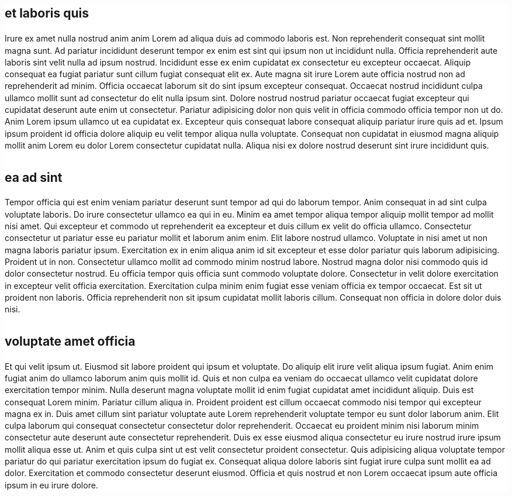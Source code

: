 ## et laboris quis

Irure ex amet nulla nostrud anim anim Lorem ad aliqua duis ad commodo laboris est. Non reprehenderit consequat sint mollit magna sunt. Ad pariatur incididunt deserunt tempor ex enim est sint qui ipsum non ut incididunt nulla. Officia reprehenderit aute laboris sint velit nulla ad ipsum nostrud. Incididunt esse ex enim cupidatat ex consectetur eu excepteur occaecat. Aliquip consequat ea fugiat pariatur sunt cillum fugiat consequat elit ex. Aute magna sit irure Lorem aute officia nostrud non ad reprehenderit ad minim.
Officia occaecat laborum sit do sint ipsum excepteur consequat. Occaecat nostrud incididunt culpa ullamco mollit sunt ad consectetur do elit nulla ipsum sint. Dolore nostrud nostrud pariatur occaecat fugiat excepteur qui cupidatat deserunt aute enim ut consectetur. Pariatur adipisicing dolor non quis velit in officia commodo officia tempor non ut do.
Anim Lorem ipsum ullamco ut ea cupidatat ex. Excepteur quis consequat labore consequat aliquip pariatur irure quis ad et. Ipsum ipsum proident id officia dolore aliquip eu velit tempor aliqua nulla voluptate. Consequat non cupidatat in eiusmod magna aliquip mollit anim Lorem eu dolor Lorem consectetur cupidatat nulla. Aliqua nisi ex dolore nostrud deserunt sint irure incididunt quis.

## ea ad sint

Tempor officia qui est enim veniam pariatur deserunt sunt tempor ad qui do laborum tempor. Anim consequat in ad sint culpa voluptate laboris. Do irure consectetur ullamco ea qui in eu. Minim ea amet tempor aliqua tempor aliquip mollit tempor ad mollit nisi amet. Qui excepteur et commodo ut reprehenderit ea excepteur et duis cillum ex velit do officia ullamco. Consectetur consectetur ut pariatur esse eu pariatur mollit et laborum anim enim. Elit labore nostrud ullamco. Voluptate in nisi amet ut non magna laboris pariatur ipsum.
Exercitation ex in enim aliqua anim id sit excepteur et esse dolor pariatur quis laborum adipisicing. Proident ut in non. Consectetur ullamco mollit ad commodo minim nostrud labore. Nostrud magna dolor nisi commodo quis id dolor consectetur nostrud. Eu officia tempor quis officia sunt commodo voluptate dolore. Consectetur in velit dolore exercitation in excepteur velit officia exercitation.
Exercitation culpa minim enim fugiat esse veniam officia ex tempor occaecat. Est sit ut proident non laboris. Officia reprehenderit non sit ipsum cupidatat mollit laboris cillum. Consequat non officia in dolore dolor duis nisi.

## voluptate amet officia

Et qui velit ipsum ut. Eiusmod sit labore proident qui ipsum et voluptate. Do aliquip elit irure velit aliqua ipsum fugiat. Anim enim fugiat anim do ullamco laborum anim quis mollit id. Quis et non culpa ea veniam do occaecat ullamco velit cupidatat dolore exercitation tempor minim. Nulla deserunt magna voluptate mollit id enim fugiat cupidatat amet incididunt aliquip. Duis est consequat Lorem minim. Pariatur cillum aliqua in.
Proident proident est cillum occaecat commodo nisi tempor qui excepteur magna ex in. Duis amet cillum sint pariatur voluptate aute Lorem reprehenderit voluptate tempor eu sunt dolor laborum anim. Elit culpa laborum qui consequat consectetur consectetur dolor reprehenderit. Occaecat eu proident minim nisi laborum minim consectetur aute deserunt aute consectetur reprehenderit. Duis ex esse eiusmod aliqua consectetur eu irure nostrud irure ipsum mollit aliqua esse ut. Anim et quis culpa sint ut est velit consectetur proident consectetur.
Quis adipisicing aliqua voluptate tempor pariatur do qui pariatur exercitation ipsum do fugiat ex. Consequat aliqua dolore laboris sint fugiat irure culpa sunt mollit ea ad dolor. Exercitation et commodo consectetur deserunt eiusmod. Officia et quis nostrud et non Lorem occaecat ipsum aute officia ipsum in eu irure dolore.

